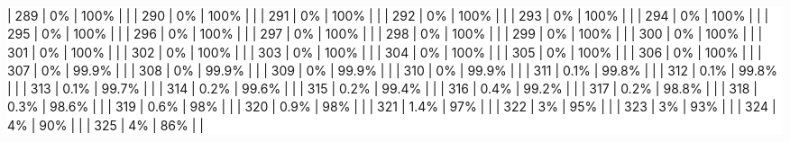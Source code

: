 | 289 | 0% | 100% |  |
| 290 | 0% | 100% |  |
| 291 | 0% | 100% |  |
| 292 | 0% | 100% |  |
| 293 | 0% | 100% |  |
| 294 | 0% | 100% |  |
| 295 | 0% | 100% |  |
| 296 | 0% | 100% |  |
| 297 | 0% | 100% |  |
| 298 | 0% | 100% |  |
| 299 | 0% | 100% |  |
| 300 | 0% | 100% |  |
| 301 | 0% | 100% |  |
| 302 | 0% | 100% |  |
| 303 | 0% | 100% |  |
| 304 | 0% | 100% |  |
| 305 | 0% | 100% |  |
| 306 | 0% | 100% |  |
| 307 | 0% | 99.9% |  |
| 308 | 0% | 99.9% |  |
| 309 | 0% | 99.9% |  |
| 310 | 0% | 99.9% |  |
| 311 | 0.1% | 99.8% |  |
| 312 | 0.1% | 99.8% |  |
| 313 | 0.1% | 99.7% |  |
| 314 | 0.2% | 99.6% |  |
| 315 | 0.2% | 99.4% |  |
| 316 | 0.4% | 99.2% |  |
| 317 | 0.2% | 98.8% |  |
| 318 | 0.3% | 98.6% |  |
| 319 | 0.6% | 98% |  |
| 320 | 0.9% | 98% |  |
| 321 | 1.4% | 97% |  |
| 322 | 3% | 95% |  |
| 323 | 3% | 93% |  |
| 324 | 4% | 90% |  |
| 325 | 4% | 86% |  |